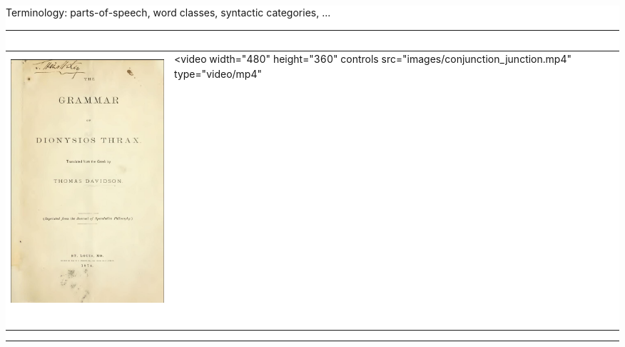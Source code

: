 Terminology: parts-of-speech, word classes, syntactic categories, ...

&nbsp;|&nbsp;
-|-
<img src="images/Dionysius_Thrax_Grammar.jpg" height=360>&nbsp;&nbsp;&nbsp; | <video width="480" height="360" controls src="images/conjunction_junction.mp4" type="video/mp4"</video>

---